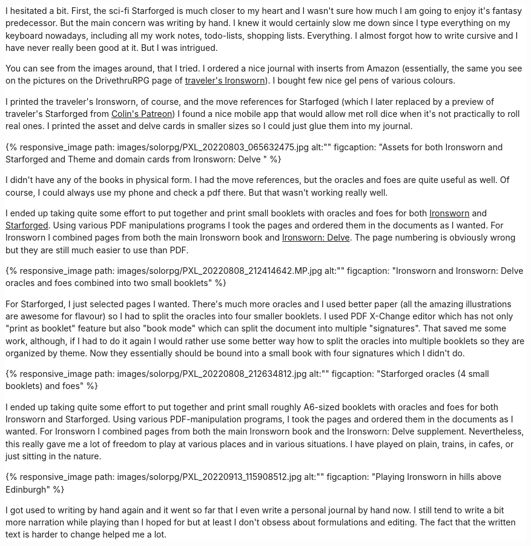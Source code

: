 I hesitated a bit. First, the sci-fi Starforged is much closer to my heart and I wasn't sure how much I am going to enjoy it's fantasy predecessor. But the main concern was writing by hand. I knew it would certainly slow me down since I type everything on my keyboard nowadays, including all my work notes, todo-lists, shopping lists. Everything. I almost forgot how to write cursive and I have never really been good at it. But I was intrigued. 

You can see from the images around, that I tried. I ordered a nice journal with inserts from Amazon (essentially, the same you see on the pictures on the DrivethruRPG page of [traveler's Ironsworn][travelers]). I bought few nice gel pens of various colours.

I printed the traveler's Ironsworn, of course, and the move references for Starfoged (which I later replaced by a preview of traveler's Starforged from [Colin's Patreon][terriblybeautiful])
I found a nice mobile app that would allow met roll dice when it's not practically to roll real ones. I printed the asset and delve cards in smaller sizes so I could just glue them into my journal.

{% responsive_image path: images/solorpg/PXL_20220803_065632475.jpg  alt:"" figcaption: "Assets for both Ironsworn and Starforged and Theme and domain cards from Ironsworn: Delve " %}

I didn't have any of the books in physical form. I had the move references, but the oracles and foes are quite useful as well. Of course, I could always use my phone and check a pdf there. But that wasn't working really well. 

I ended up taking quite some effort to put together and print small booklets with oracles and foes for both [Ironsworn][ironsworn] and [Starforged][starforged]. Using various PDF manipulations programs I took the pages and ordered them in the documents as I wanted. For Ironsworn I combined pages from both the main Ironsworn book and [Ironsworn: Delve][delve]. The page numbering is obviously wrong but they are still much easier to use than PDF.

{% responsive_image path: images/solorpg/PXL_20220808_212414642.MP.jpg  alt:"" figcaption: "Ironsworn and Ironsworn: Delve oracles and foes combined into two small booklets" %}

For Starforged, I just selected pages I wanted. There's much more oracles and I used better paper (all the amazing illustrations are awesome for flavour) so I had to split the oracles into four smaller booklets. I used PDF X-Change editor which has not only "print as booklet" feature but also "book mode" which can split the document into multiple "signatures". That saved me some work, although, if I had to do it again I would rather use some better way how to split the oracles into multiple booklets so they are organized by theme. Now they essentially should be bound into a small book with four signatures which I didn't do.

{% responsive_image path: images/solorpg/PXL_20220808_212634812.jpg alt:"" figcaption: "Starforged oracles (4 small booklets) and foes" %}

I ended up taking quite some effort to put together and print small roughly A6-sized booklets with oracles and foes for both Ironsworn and Starforged. Using various PDF-manipulation programs, I took the pages and ordered them in the documents as I wanted. For Ironsworn I combined pages from both the main Ironsworn book and the Ironsworn: Delve supplement. 
Nevertheless, this really gave me a lot of freedom to play at various places and in various situations. I have played on plain, trains, in cafes, or just sitting in the nature.

{% responsive_image path: images/solorpg/PXL_20220913_115908512.jpg  alt:"" figcaption: "Playing Ironsworn in hills above Edinburgh" %}


I got used to writing by hand again and it went so far that I even write a personal journal by hand now. I still tend to write a bit more narration while playing than I hoped for but at least I don't obsess about formulations and editing. The fact that the written text is harder to change helped me a lot.


[pnp]: <{{ site.baseurl }}{% post_url 2022-10-09-personal-renaissance-pen-and-paper %}> "My personal renaissance of pen and paper games"
[ironsworn]: <https://www.ironswornrpg.com/> "Ironsworn"
[starforged]: <https://www.ironswornrpg.com/product-ironsworn-starforged> "Starforged"
[delve]: <https://www.ironswornrpg.com/product-ironsworn-delve> "Ironsworn: Delve"
[stargazer]: <https://nboughton.uk/apps/stargazer> "Stargazer"
[valentin]: <{{ site.baseurl }}{% post_url 2022-05-09-starforged-valentin-campaing-start %}> "Valentin and Jones session writeups"
[sofle]: <{{ site.baseurl }}{% post_url 2020-02-25-let-me-introduce-you-sofle-keyboard-split-keyboard-based-on-lily58 %}> "Let me introduce you SofleKeyboard - a split keyboard based on Lily58 and Crkbd"
[travelers]: <https://www.drivethrurpg.com/product/301866/Travelers-Ironsworn-DIY-Edition> "Traveler's Ironsworn, DrivethruRPG"
[terriblybeautiful]: <https://www.patreon.com/terriblybeautiful> "Terribly Beautiful Patreon"
[deadbelt]: <https://www.kickstarter.com/projects/acoupleofdrakes/deadbelt> "Dead Belt"
[thewretched]: <https://loottheroom.itch.io/wretched> "The Wretched"
[vampire]: <https://thousandyearoldvampire.com/> "Thousand Yars Old Vampire"